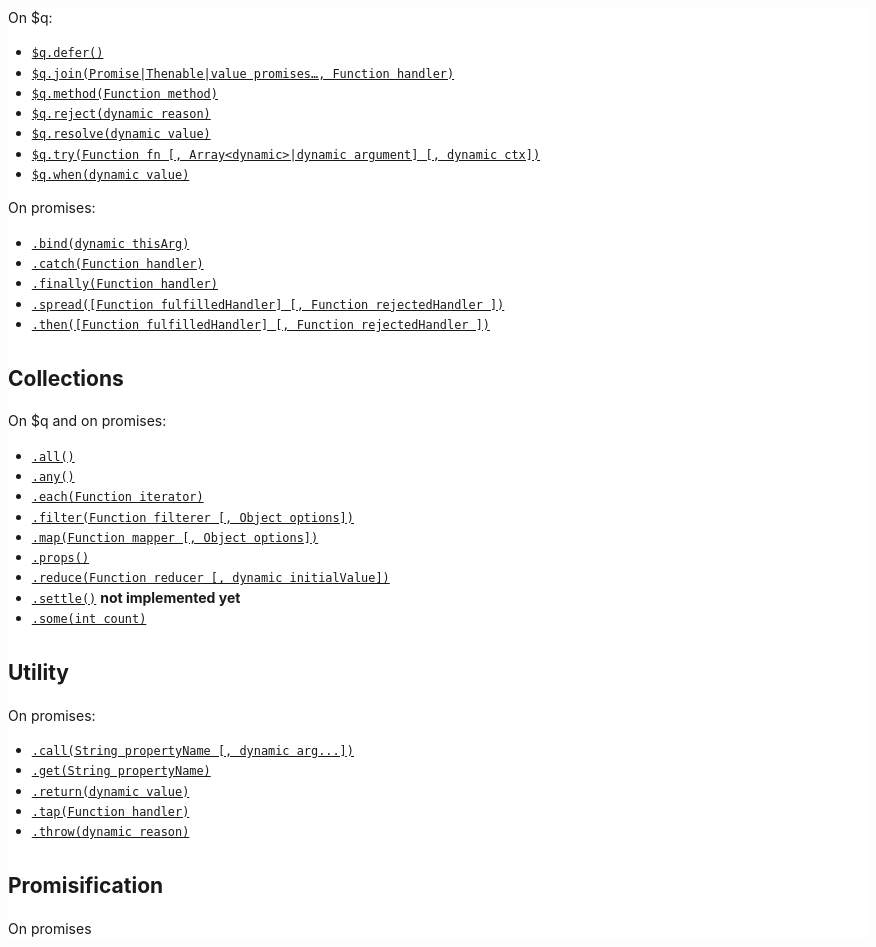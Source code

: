 On $q:

- [```$q.defer()```](#markdown-header-qdefer)
- [```$q.join(Promise|Thenable|value promises…, Function handler)```](#markdown-header-qjoinpromisethenablevalue-promises-function-handler)
- [```$q.method(Function method)```](#markdown-header-qmethodfunction-method)
- [```$q.reject(dynamic reason)```](#markdown-header-qrejectdynamic-reason)
- [```$q.resolve(dynamic value)```](#markdown-header-qresolvedynamic-value)
- [```$q.try(Function fn [, Array<dynamic>|dynamic argument] [, dynamic ctx])```](#markdown-header-qtryfunction-fn-91-arraydynamicdynamic-arguments93-91-dynamic-ctx93)
- [```$q.when(dynamic value)```](#markdown-header-qwhendynamic-value)

On promises:

- [```.bind(dynamic thisArg)```](#markdown-header-binddynamic-thisarg)
- [```.catch(Function handler)```](#markdown-header-catchfunction-handler)
- [```.finally(Function handler)```](#markdown-header-finallyfunction-handler)
- [```.spread([Function fulfilledHandler] [, Function rejectedHandler ])```](#markdown-header-spread91function-fulfilledhandler93-91-function-rejectedhandler-93)
- [```.then([Function fulfilledHandler] [, Function rejectedHandler ])```](#markdown-header-then91function-fulfilledhandler93-91-function-rejectedhandler-93)

## Collections

On $q and on promises:

- [```.all()```](#markdown-header-all)
- [```.any()```](#markdown-header-any)
- [```.each(Function iterator)```](#markdown-header-eachfunction-iterator)
- [```.filter(Function filterer [, Object options])```](#markdown-header-filterfunction-filterer-object-options)
- [```.map(Function mapper [, Object options])```](#markdown-header-mapfunction-mapper-object-options)
- [```.props()```](#markdown-header-props)
- [```.reduce(Function reducer [, dynamic initialValue])```](#markdown-header-reducefunction-reducer-dynamic-initialvalue)
- [```.settle()```](#markdown-header-settle) **not implemented yet**
- [```.some(int count)```](#markdown-header-someint-count)

## Utility

On promises:

- [```.call(String propertyName [, dynamic arg...])```](#markdown-header-callstring-propertyname-dynamic-arg)
- [```.get(String propertyName)```](#markdown-header-getstring-propertyname)
- [```.return(dynamic value)```](#markdown-header-returndynamic-value)
- [```.tap(Function handler)```](#markdown-header-tapfunction-handler)
- [```.throw(dynamic reason)```](#markdown-header-throwdynamic-reason)

## Promisification

On promises
